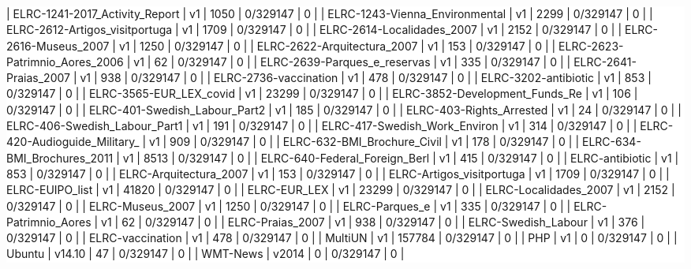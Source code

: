 | ELRC-1241-2017_Activity_Report | v1 | 1050 | 0/329147 | 0 |
| ELRC-1243-Vienna_Environmental | v1 | 2299 | 0/329147 | 0 |
| ELRC-2612-Artigos_visitportuga | v1 | 1709 | 0/329147 | 0 |
| ELRC-2614-Localidades_2007 | v1 | 2152 | 0/329147 | 0 |
| ELRC-2616-Museus_2007 | v1 | 1250 | 0/329147 | 0 |
| ELRC-2622-Arquitectura_2007 | v1 | 153 | 0/329147 | 0 |
| ELRC-2623-Patrimnio_Aores_2006 | v1 | 62 | 0/329147 | 0 |
| ELRC-2639-Parques_e_reservas | v1 | 335 | 0/329147 | 0 |
| ELRC-2641-Praias_2007 | v1 | 938 | 0/329147 | 0 |
| ELRC-2736-vaccination | v1 | 478 | 0/329147 | 0 |
| ELRC-3202-antibiotic | v1 | 853 | 0/329147 | 0 |
| ELRC-3565-EUR_LEX_covid | v1 | 23299 | 0/329147 | 0 |
| ELRC-3852-Development_Funds_Re | v1 | 106 | 0/329147 | 0 |
| ELRC-401-Swedish_Labour_Part2 | v1 | 185 | 0/329147 | 0 |
| ELRC-403-Rights_Arrested | v1 | 24 | 0/329147 | 0 |
| ELRC-406-Swedish_Labour_Part1 | v1 | 191 | 0/329147 | 0 |
| ELRC-417-Swedish_Work_Environ | v1 | 314 | 0/329147 | 0 |
| ELRC-420-Audioguide_Military_ | v1 | 909 | 0/329147 | 0 |
| ELRC-632-BMI_Brochure_Civil | v1 | 178 | 0/329147 | 0 |
| ELRC-634-BMI_Brochures_2011 | v1 | 8513 | 0/329147 | 0 |
| ELRC-640-Federal_Foreign_Berl | v1 | 415 | 0/329147 | 0 |
| ELRC-antibiotic | v1 | 853 | 0/329147 | 0 |
| ELRC-Arquitectura_2007 | v1 | 153 | 0/329147 | 0 |
| ELRC-Artigos_visitportuga | v1 | 1709 | 0/329147 | 0 |
| ELRC-EUIPO_list | v1 | 41820 | 0/329147 | 0 |
| ELRC-EUR_LEX | v1 | 23299 | 0/329147 | 0 |
| ELRC-Localidades_2007 | v1 | 2152 | 0/329147 | 0 |
| ELRC-Museus_2007 | v1 | 1250 | 0/329147 | 0 |
| ELRC-Parques_e | v1 | 335 | 0/329147 | 0 |
| ELRC-Patrimnio_Aores | v1 | 62 | 0/329147 | 0 |
| ELRC-Praias_2007 | v1 | 938 | 0/329147 | 0 |
| ELRC-Swedish_Labour | v1 | 376 | 0/329147 | 0 |
| ELRC-vaccination | v1 | 478 | 0/329147 | 0 |
| MultiUN | v1 | 157784 | 0/329147 | 0 |
| PHP | v1 | 0 | 0/329147 | 0 |
| Ubuntu | v14.10 | 47 | 0/329147 | 0 |
| WMT-News | v2014 | 0 | 0/329147 | 0 |

